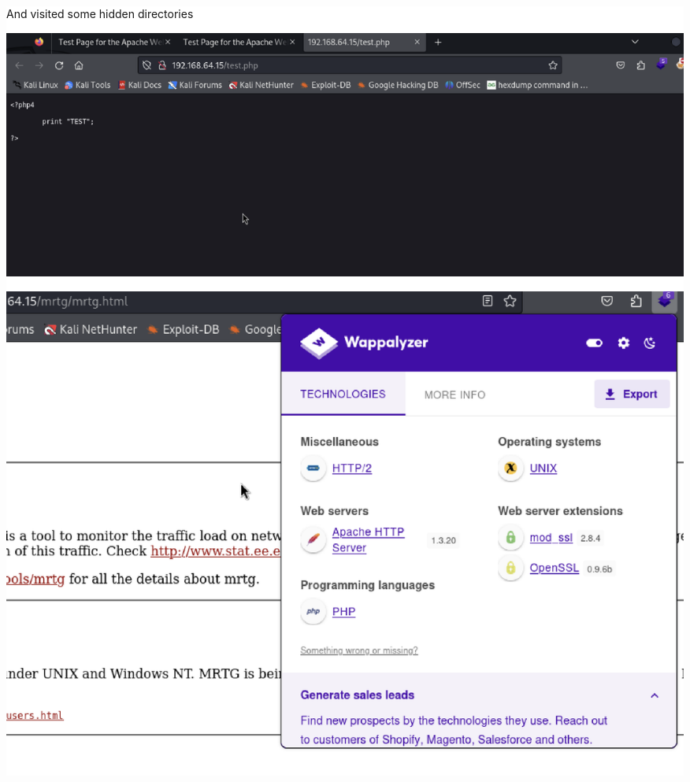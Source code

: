 
   And visited some hidden directories

   ![visited2](../assets/img/kioptrix/Screenshot%202024-06-28%20at%2011.13.26.png)

   ![visited1](../assets/img/kioptrix/Screenshot%202024-06-28%20at%2011.46.39.png)
